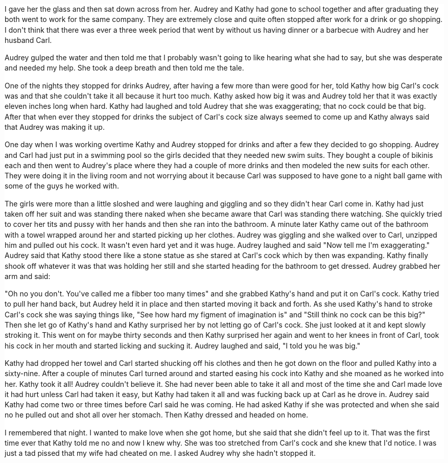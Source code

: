  I gave her the glass and then sat down across from her. Audrey and Kathy had gone to school together and after graduating they both went to work for the same company. They are extremely close and quite often stopped after work for a drink or go shopping. I don't think that there was ever a three week period that went by without us having dinner or a barbecue with Audrey and her husband Carl. 

 Audrey gulped the water and then told me that I probably wasn't going to like hearing what she had to say, but she was desperate and needed my help. She took a deep breath and then told me the tale. 

 One of the nights they stopped for drinks Audrey, after having a few more than were good for her, told Kathy how big Carl's cock was and that she couldn't take it all because it hurt too much. Kathy asked how big it was and Audrey told her that it was exactly eleven inches long when hard. Kathy had laughed and told Audrey that she was exaggerating; that no cock could be that big. After that when ever they stopped for drinks the subject of Carl's cock size always seemed to come up and Kathy always said that Audrey was making it up. 

 One day when I was working overtime Kathy and Audrey stopped for drinks and after a few they decided to go shopping. Audrey and Carl had just put in a swimming pool so the girls decided that they needed new swim suits. They bought a couple of bikinis each and then went to Audrey's place where they had a couple of more drinks and then modeled the new suits for each other. They were doing it in the living room and not worrying about it because Carl was supposed to have gone to a night ball game with some of the guys he worked with. 

 The girls were more than a little sloshed and were laughing and giggling and so they didn't hear Carl come in. Kathy had just taken off her suit and was standing there naked when she became aware that Carl was standing there watching. She quickly tried to cover her tits and pussy with her hands and then she ran into the bathroom. A minute later Kathy came out of the bathroom with a towel wrapped around her and started picking up her clothes. Audrey was giggling and she walked over to Carl, unzipped him and pulled out his cock. It wasn't even hard yet and it was huge. Audrey laughed and said "Now tell me I'm exaggerating." Audrey said that Kathy stood there like a stone statue as she stared at Carl's cock which by then was expanding. Kathy finally shook off whatever it was that was holding her still and she started heading for the bathroom to get dressed. Audrey grabbed her arm and said: 

 "Oh no you don't. You've called me a fibber too many times" and she grabbed Kathy's hand and put it on Carl's cock. Kathy tried to pull her hand back, but Audrey held it in place and then started moving it back and forth. As she used Kathy's hand to stroke Carl's cock she was saying things like, "See how hard my figment of imagination is" and "Still think no cock can be this big?" Then she let go of Kathy's hand and Kathy surprised her by not letting go of Carl's cock. She just looked at it and kept slowly stroking it. This went on for maybe thirty seconds and then Kathy surprised her again and went to her knees in front of Carl, took his cock in her mouth and started licking and sucking it. Audrey laughed and said, "I told you he was big." 

 Kathy had dropped her towel and Carl started shucking off his clothes and then he got down on the floor and pulled Kathy into a sixty-nine. After a couple of minutes Carl turned around and started easing his cock into Kathy and she moaned as he worked into her. Kathy took it all! Audrey couldn't believe it. She had never been able to take it all and most of the time she and Carl made love it had hurt unless Carl had taken it easy, but Kathy had taken it all and was fucking back up at Carl as he drove in. Audrey said Kathy had come two or three times before Carl said he was coming. He had asked Kathy if she was protected and when she said no he pulled out and shot all over her stomach. Then Kathy dressed and headed on home. 

 I remembered that night. I wanted to make love when she got home, but she said that she didn't feel up to it. That was the first time ever that Kathy told me no and now I knew why. She was too stretched from Carl's cock and she knew that I'd notice. I was just a tad pissed that my wife had cheated on me. I asked Audrey why she hadn't stopped it. 
